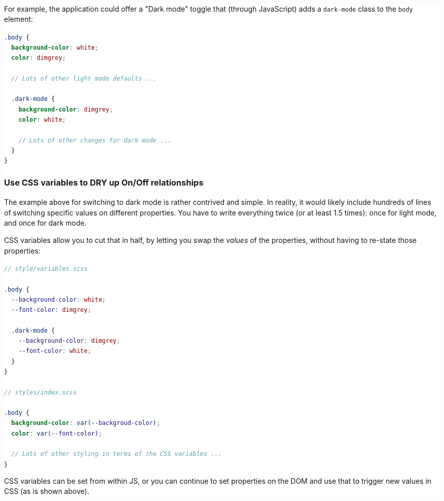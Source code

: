 For example, the application could offer a "Dark mode" toggle that (through JavaScript) adds a `dark-mode` class to the `body` element:

```scss
.body {
  background-color: white;
  color: dimgrey;
  
  // Lots of other light mode defaults ...
  
  .dark-mode {
    background-color: dimgrey;
    color: white;
    
    // Lots of other changes for dark mode ...
  }
}
```

### Use CSS variables to DRY up On/Off relationships

The example above for switching to dark mode is rather contrived and simple. In reality, it would likely include hundreds of lines of switching specific values on different properties. You have to write everything twice (or at least 1.5 times): once for light mode, and once for dark mode.

CSS variables allow you to cut that in half, by letting you swap the _values_ of the properties, without having to re-state those properties: 

```scss
// style/variables.scss

.body {
  --background-color: white;
  --font-color: dimgrey;

  .dark-mode {
    --background-color: dimgrey;
    --font-color: white;
  }
}

// styles/index.scss

.body {
  background-color: var(--backgroud-color);
  color: var(--font-color);
  
  // Lots of other styling in terms of the CSS variables ...
}
```
         
CSS variables can be set from within JS, or you can continue to set properties on the DOM and use that to trigger new values in CSS (as is shown above).
